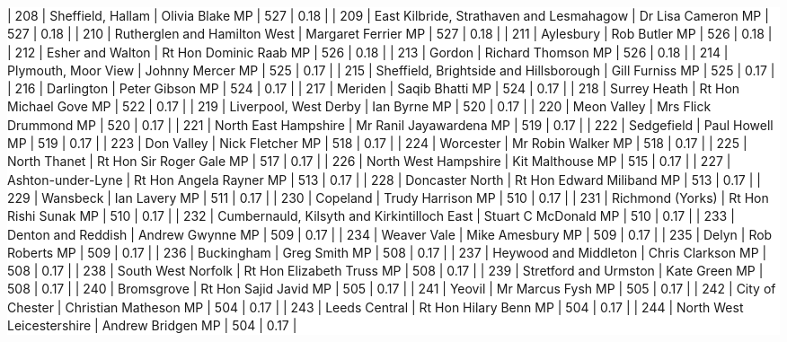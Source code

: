 | 208 | Sheffield, Hallam | Olivia Blake MP | 527 | 0.18 |
| 209 | East Kilbride, Strathaven and Lesmahagow | Dr Lisa Cameron MP | 527 | 0.18 |
| 210 | Rutherglen and Hamilton West | Margaret Ferrier MP | 527 | 0.18 |
| 211 | Aylesbury | Rob Butler MP | 526 | 0.18 |
| 212 | Esher and Walton | Rt Hon Dominic Raab MP | 526 | 0.18 |
| 213 | Gordon | Richard Thomson MP | 526 | 0.18 |
| 214 | Plymouth, Moor View | Johnny Mercer MP | 525 | 0.17 |
| 215 | Sheffield, Brightside and Hillsborough | Gill Furniss MP | 525 | 0.17 |
| 216 | Darlington | Peter Gibson MP | 524 | 0.17 |
| 217 | Meriden | Saqib Bhatti MP | 524 | 0.17 |
| 218 | Surrey Heath | Rt Hon Michael Gove MP | 522 | 0.17 |
| 219 | Liverpool, West Derby | Ian Byrne MP | 520 | 0.17 |
| 220 | Meon Valley | Mrs Flick Drummond MP | 520 | 0.17 |
| 221 | North East Hampshire | Mr Ranil Jayawardena MP | 519 | 0.17 |
| 222 | Sedgefield | Paul Howell MP | 519 | 0.17 |
| 223 | Don Valley | Nick Fletcher MP | 518 | 0.17 |
| 224 | Worcester | Mr Robin Walker MP | 518 | 0.17 |
| 225 | North Thanet | Rt Hon Sir Roger Gale MP | 517 | 0.17 |
| 226 | North West Hampshire | Kit Malthouse MP | 515 | 0.17 |
| 227 | Ashton-under-Lyne | Rt Hon Angela Rayner MP | 513 | 0.17 |
| 228 | Doncaster North | Rt Hon Edward Miliband MP | 513 | 0.17 |
| 229 | Wansbeck | Ian Lavery MP | 511 | 0.17 |
| 230 | Copeland | Trudy Harrison MP | 510 | 0.17 |
| 231 | Richmond (Yorks) | Rt Hon Rishi Sunak MP | 510 | 0.17 |
| 232 | Cumbernauld, Kilsyth and Kirkintilloch East | Stuart C McDonald MP | 510 | 0.17 |
| 233 | Denton and Reddish | Andrew Gwynne MP | 509 | 0.17 |
| 234 | Weaver Vale | Mike Amesbury MP | 509 | 0.17 |
| 235 | Delyn | Rob Roberts MP | 509 | 0.17 |
| 236 | Buckingham | Greg Smith MP | 508 | 0.17 |
| 237 | Heywood and Middleton | Chris Clarkson MP | 508 | 0.17 |
| 238 | South West Norfolk | Rt Hon Elizabeth Truss MP | 508 | 0.17 |
| 239 | Stretford and Urmston | Kate Green MP | 508 | 0.17 |
| 240 | Bromsgrove | Rt Hon Sajid Javid MP | 505 | 0.17 |
| 241 | Yeovil | Mr Marcus Fysh MP | 505 | 0.17 |
| 242 | City of Chester | Christian Matheson MP | 504 | 0.17 |
| 243 | Leeds Central | Rt Hon Hilary Benn MP | 504 | 0.17 |
| 244 | North West Leicestershire | Andrew Bridgen MP | 504 | 0.17 |